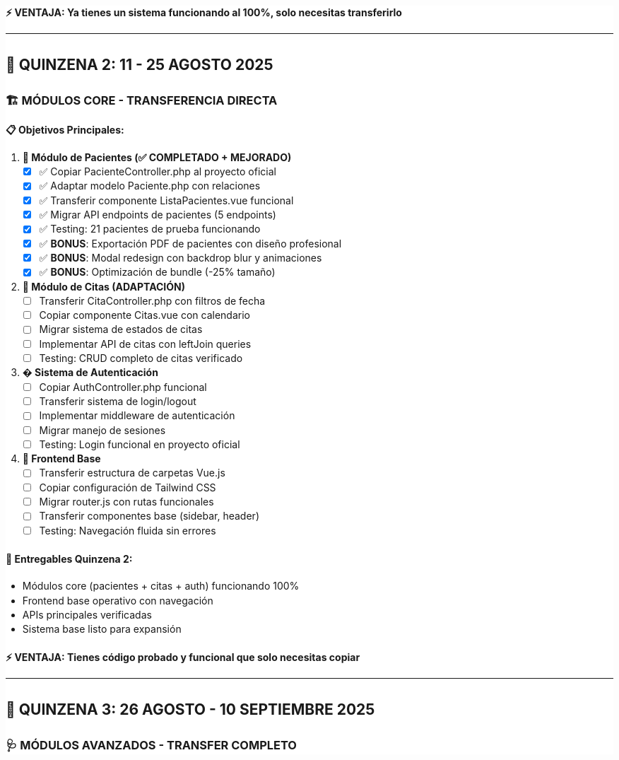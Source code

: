 #### ⚡ **VENTAJA**: Ya tienes un sistema funcionando al 100%, solo necesitas transferirlo

---

## 🎯 **QUINZENA 2: 11 - 25 AGOSTO 2025**
### 🏗️ **MÓDULOS CORE - TRANSFERENCIA DIRECTA**

#### 📋 **Objetivos Principales**:
1. **👥 Módulo de Pacientes (✅ COMPLETADO + MEJORADO)**
   - [x] ✅ Copiar PacienteController.php al proyecto oficial
   - [x] ✅ Adaptar modelo Paciente.php con relaciones
   - [x] ✅ Transferir componente ListaPacientes.vue funcional
   - [x] ✅ Migrar API endpoints de pacientes (5 endpoints)
   - [x] ✅ Testing: 21 pacientes de prueba funcionando
   - [x] ✅ **BONUS**: Exportación PDF de pacientes con diseño profesional
   - [x] ✅ **BONUS**: Modal redesign con backdrop blur y animaciones
   - [x] ✅ **BONUS**: Optimización de bundle (-25% tamaño)

2. **📅 Módulo de Citas (ADAPTACIÓN)**
   - [ ] Transferir CitaController.php con filtros de fecha
   - [ ] Copiar componente Citas.vue con calendario
   - [ ] Migrar sistema de estados de citas
   - [ ] Implementar API de citas con leftJoin queries
   - [ ] Testing: CRUD completo de citas verificado

3. **� Sistema de Autenticación**
   - [ ] Copiar AuthController.php funcional
   - [ ] Transferir sistema de login/logout
   - [ ] Implementar middleware de autenticación
   - [ ] Migrar manejo de sesiones
   - [ ] Testing: Login funcional en proyecto oficial

4. **🎨 Frontend Base**
   - [ ] Transferir estructura de carpetas Vue.js
   - [ ] Copiar configuración de Tailwind CSS
   - [ ] Migrar router.js con rutas funcionales
   - [ ] Transferir componentes base (sidebar, header)
   - [ ] Testing: Navegación fluida sin errores

#### 🎯 **Entregables Quinzena 2**:
- Módulos core (pacientes + citas + auth) funcionando 100%
- Frontend base operativo con navegación
- APIs principales verificadas
- Sistema base listo para expansión

#### ⚡ **VENTAJA**: Tienes código probado y funcional que solo necesitas copiar

---

## 🎯 **QUINZENA 3: 26 AGOSTO - 10 SEPTIEMBRE 2025**
### 🩺 **MÓDULOS AVANZADOS - TRANSFER COMPLETO**
